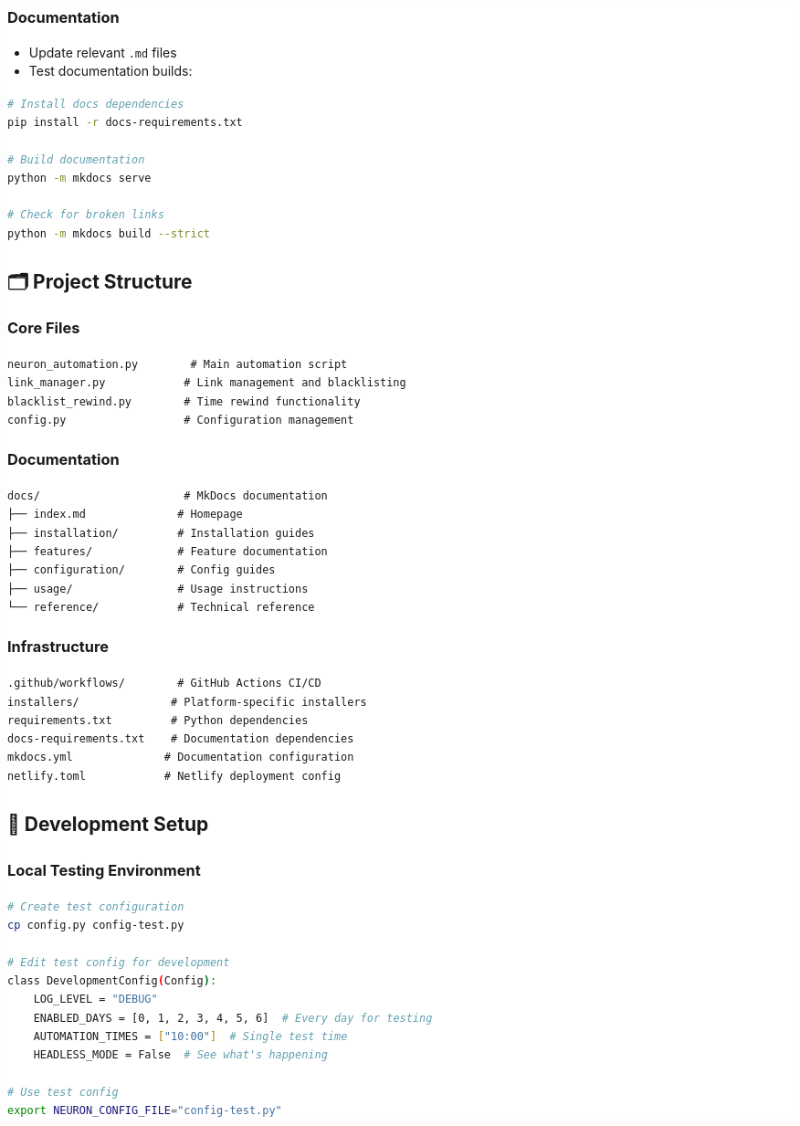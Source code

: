 ### Documentation
- Update relevant `.md` files
- Test documentation builds:
```bash
# Install docs dependencies
pip install -r docs-requirements.txt

# Build documentation
python -m mkdocs serve

# Check for broken links
python -m mkdocs build --strict
```

## 🗂️ Project Structure

### Core Files
```
neuron_automation.py        # Main automation script
link_manager.py            # Link management and blacklisting  
blacklist_rewind.py        # Time rewind functionality
config.py                  # Configuration management
```

### Documentation
```
docs/                      # MkDocs documentation
├── index.md              # Homepage
├── installation/         # Installation guides  
├── features/             # Feature documentation
├── configuration/        # Config guides
├── usage/                # Usage instructions
└── reference/            # Technical reference
```

### Infrastructure
```
.github/workflows/        # GitHub Actions CI/CD
installers/              # Platform-specific installers
requirements.txt         # Python dependencies
docs-requirements.txt    # Documentation dependencies  
mkdocs.yml              # Documentation configuration
netlify.toml            # Netlify deployment config
```

## 🔧 Development Setup

### Local Testing Environment
```bash
# Create test configuration
cp config.py config-test.py

# Edit test config for development
class DevelopmentConfig(Config):
    LOG_LEVEL = "DEBUG"
    ENABLED_DAYS = [0, 1, 2, 3, 4, 5, 6]  # Every day for testing
    AUTOMATION_TIMES = ["10:00"]  # Single test time
    HEADLESS_MODE = False  # See what's happening
    
# Use test config
export NEURON_CONFIG_FILE="config-test.py"
```
